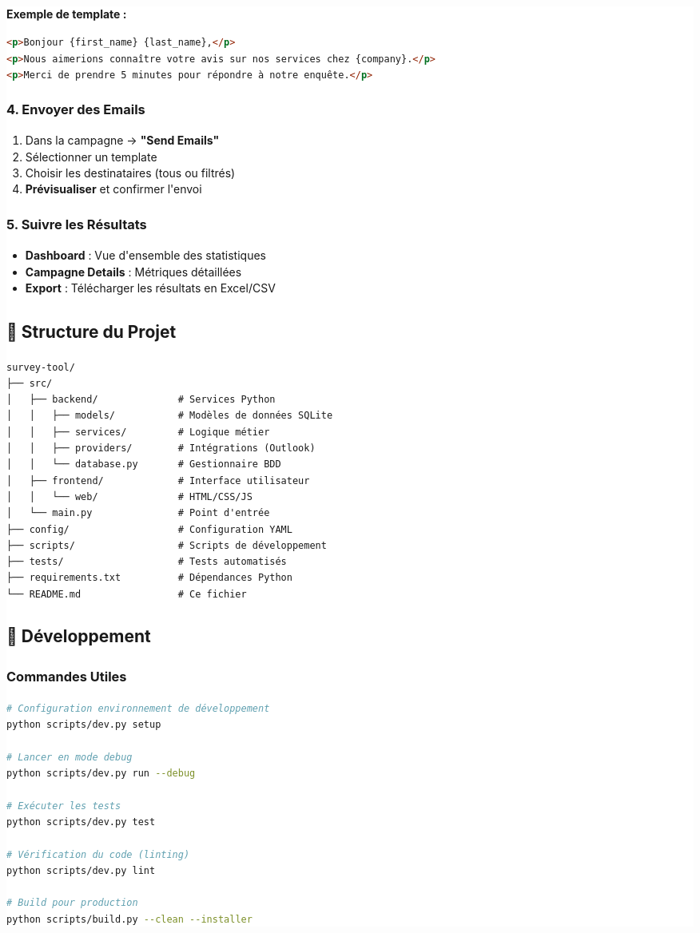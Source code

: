 **Exemple de template :**
```html
<p>Bonjour {first_name} {last_name},</p>
<p>Nous aimerions connaître votre avis sur nos services chez {company}.</p>
<p>Merci de prendre 5 minutes pour répondre à notre enquête.</p>
```

### 4. Envoyer des Emails

1. Dans la campagne → **"Send Emails"**
2. Sélectionner un template
3. Choisir les destinataires (tous ou filtrés)
4. **Prévisualiser** et confirmer l'envoi

### 5. Suivre les Résultats

- **Dashboard** : Vue d'ensemble des statistiques
- **Campagne Details** : Métriques détaillées
- **Export** : Télécharger les résultats en Excel/CSV

## 📁 Structure du Projet

```
survey-tool/
├── src/
│   ├── backend/              # Services Python
│   │   ├── models/           # Modèles de données SQLite
│   │   ├── services/         # Logique métier
│   │   ├── providers/        # Intégrations (Outlook)
│   │   └── database.py       # Gestionnaire BDD
│   ├── frontend/             # Interface utilisateur
│   │   └── web/              # HTML/CSS/JS
│   └── main.py               # Point d'entrée
├── config/                   # Configuration YAML
├── scripts/                  # Scripts de développement
├── tests/                    # Tests automatisés
├── requirements.txt          # Dépendances Python
└── README.md                 # Ce fichier
```

## 🧪 Développement

### Commandes Utiles

```bash
# Configuration environnement de développement
python scripts/dev.py setup

# Lancer en mode debug
python scripts/dev.py run --debug

# Exécuter les tests
python scripts/dev.py test

# Vérification du code (linting)
python scripts/dev.py lint

# Build pour production
python scripts/build.py --clean --installer
```
